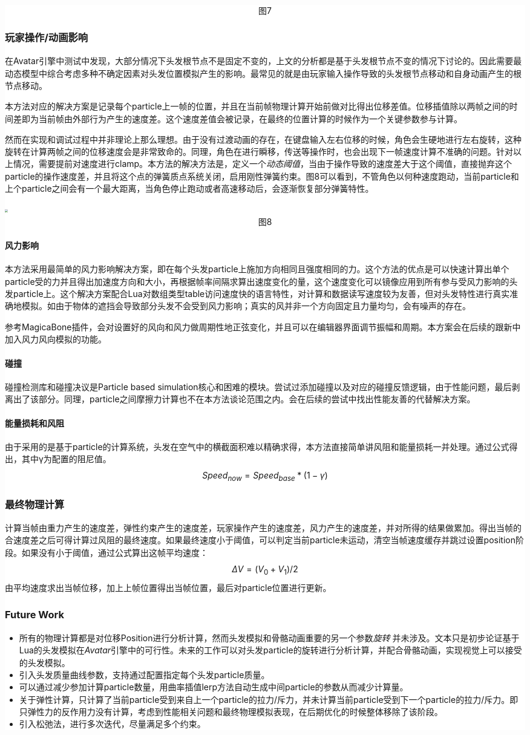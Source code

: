 <center>图7</center>


### 玩家操作/动画影响

在Avatar引擎中测试中发现，大部分情况下头发根节点不是固定不变的，上文的分析都是基于头发根节点不变的情况下讨论的。因此需要最动态模型中综合考虑多种不确定因素对头发位置模拟产生的影响。最常见的就是由玩家输入操作导致的头发根节点移动和自身动画产生的根节点移动。

本方法对应的解决方案是记录每个particle上一帧的位置，并且在当前帧物理计算开始前做对比得出位移差值。位移插值除以两帧之间的时间差即为当前帧由外部行为产生的速度差。这个速度差值会被记录，在最终的位置计算的时候作为一个关键参数参与计算。

然而在实现和调试过程中并非理论上那么理想。由于没有过渡动画的存在，在键盘输入左右位移的时候，角色会生硬地进行左右旋转，这种旋转在计算两帧之间的位移速度会是非常致命的。同理，角色在进行瞬移，传送等操作时，也会出现下一帧速度计算不准确的问题。针对以上情况，需要提前对速度进行clamp。本方法的解决方法是，定义一个*动态阈值*，当由于操作导致的速度差大于这个阈值，直接抛弃这个particle的操作速度差，并且将这个点的弹簧质点系统关闭，启用刚性弹簧约束。图8可以看到，不管角色以何种速度跑动，当前particle和上个particle之间会有一个最大距离，当角色停止跑动或者高速移动后，会逐渐恢复部分弹簧特性。

<img src="Position_clamp.gif" style="zoom:33%;" />

<center>图8</center>

#### 风力影响

本方法采用最简单的风力影响解决方案，即在每个头发particle上施加方向相同且强度相同的力。这个方法的优点是可以快速计算出单个particle受的力并且得出加速度方向和大小，再根据帧率间隔求算出速度变化的量，这个速度变化可以镜像应用到所有参与受风力影响的头发particle上。这个解决方案配合Lua对数组类型table访问速度快的语言特性，对计算和数据读写速度较为友善，但对头发特性进行真实准确地模拟。如由于物体的遮挡会导致部分头发不会受到风力影响；真实的风并非一个方向固定且力量均匀，会有噪声的存在。

参考MagicaBone插件，会对设置好的风向和风力做周期性地正弦变化，并且可以在编辑器界面调节振幅和周期。本方案会在后续的跟新中加入风力风向模拟的功能。

#### 碰撞

碰撞检测库和碰撞决议是Particle based simulation核心和困难的模块。尝试过添加碰撞以及对应的碰撞反馈逻辑，由于性能问题，最后剥离出了该部分。同理，particle之间摩擦力计算也不在本方法谈论范围之内。会在后续的尝试中找出性能友善的代替解决方案。

#### 能量损耗和风阻

由于采用的是基于particle的计算系统，头发在空气中的横截面积难以精确求得，本方法直接简单讲风阻和能量损耗一并处理。通过公式得出，其中γ为配置的阻尼值。
$$
Speed_{now} = Speed_{base} * ( 1 - \gamma)
$$


### 最终物理计算 

计算当帧由重力产生的速度差，弹性约束产生的速度差，玩家操作产生的速度差，风力产生的速度差，并对所得的结果做累加。得出当帧的合速度差之后可得计算过风阻的最终速度。如果最终速度小于阈值，可以判定当前particle未运动，清空当帧速度缓存并跳过设置position阶段。如果没有小于阈值，通过公式算出这帧平均速度：
$$
\Delta V = (V_0 + V_1)/2
$$
由平均速度求出当帧位移，加上上帧位置得出当帧位置，最后对particle位置进行更新。

 

### Future Work

* 所有的物理计算都是对位移Position进行分析计算，然而头发模拟和骨骼动画重要的另一个参数*旋转* 并未涉及。文本只是初步论证基于Lua的头发模拟在*Avatar*引擎中的可行性。未来的工作可以对头发particle的旋转进行分析计算，并配合骨骼动画，实现视觉上可以接受的头发模拟。
* 引入头发质量曲线参数，支持通过配置指定每个头发particle质量。
* 可以通过减少参加计算particle数量，用曲率插值lerp方法自动生成中间particle的参数从而减少计算量。
* 关于弹性计算，只计算了当前particle受到来自上一个particle的拉力/斥力，并未计算当前particle受到下一个particle的拉力/斥力。即只弹性力的反作用力没有计算，考虑到性能相关问题和最终物理模拟表现，在后期优化的时候整体移除了该阶段。
* 引入松弛法，进行多次迭代，尽量满足多个约束。
